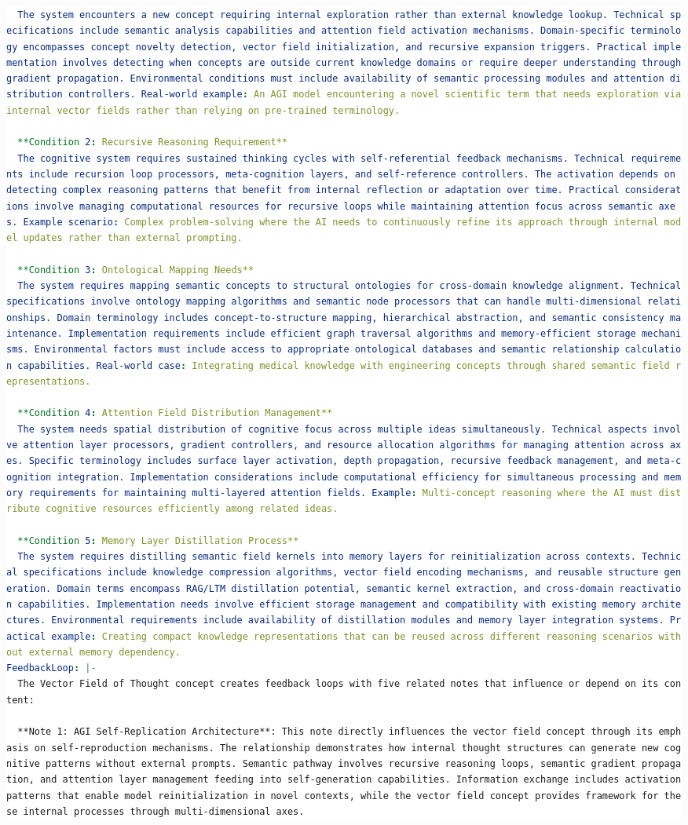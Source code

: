 ```yaml
  The system encounters a new concept requiring internal exploration rather than external knowledge lookup. Technical specifications include semantic analysis capabilities and attention field activation mechanisms. Domain-specific terminology encompasses concept novelty detection, vector field initialization, and recursive expansion triggers. Practical implementation involves detecting when concepts are outside current knowledge domains or require deeper understanding through gradient propagation. Environmental conditions must include availability of semantic processing modules and attention distribution controllers. Real-world example: An AGI model encountering a novel scientific term that needs exploration via internal vector fields rather than relying on pre-trained terminology.

  **Condition 2: Recursive Reasoning Requirement**
  The cognitive system requires sustained thinking cycles with self-referential feedback mechanisms. Technical requirements include recursion loop processors, meta-cognition layers, and self-reference controllers. The activation depends on detecting complex reasoning patterns that benefit from internal reflection or adaptation over time. Practical considerations involve managing computational resources for recursive loops while maintaining attention focus across semantic axes. Example scenario: Complex problem-solving where the AI needs to continuously refine its approach through internal model updates rather than external prompting.

  **Condition 3: Ontological Mapping Needs**
  The system requires mapping semantic concepts to structural ontologies for cross-domain knowledge alignment. Technical specifications involve ontology mapping algorithms and semantic node processors that can handle multi-dimensional relationships. Domain terminology includes concept-to-structure mapping, hierarchical abstraction, and semantic consistency maintenance. Implementation requirements include efficient graph traversal algorithms and memory-efficient storage mechanisms. Environmental factors must include access to appropriate ontological databases and semantic relationship calculation capabilities. Real-world case: Integrating medical knowledge with engineering concepts through shared semantic field representations.

  **Condition 4: Attention Field Distribution Management**
  The system needs spatial distribution of cognitive focus across multiple ideas simultaneously. Technical aspects involve attention layer processors, gradient controllers, and resource allocation algorithms for managing attention across axes. Specific terminology includes surface layer activation, depth propagation, recursive feedback management, and meta-cognition integration. Implementation considerations include computational efficiency for simultaneous processing and memory requirements for maintaining multi-layered attention fields. Example: Multi-concept reasoning where the AI must distribute cognitive resources efficiently among related ideas.

  **Condition 5: Memory Layer Distillation Process**
  The system requires distilling semantic field kernels into memory layers for reinitialization across contexts. Technical specifications include knowledge compression algorithms, vector field encoding mechanisms, and reusable structure generation. Domain terms encompass RAG/LTM distillation potential, semantic kernel extraction, and cross-domain reactivation capabilities. Implementation needs involve efficient storage management and compatibility with existing memory architectures. Environmental requirements include availability of distillation modules and memory layer integration systems. Practical example: Creating compact knowledge representations that can be reused across different reasoning scenarios without external memory dependency.
FeedbackLoop: |-
  The Vector Field of Thought concept creates feedback loops with five related notes that influence or depend on its content:

  **Note 1: AGI Self-Replication Architecture**: This note directly influences the vector field concept through its emphasis on self-reproduction mechanisms. The relationship demonstrates how internal thought structures can generate new cognitive patterns without external prompts. Semantic pathway involves recursive reasoning loops, semantic gradient propagation, and attention layer management feeding into self-generation capabilities. Information exchange includes activation patterns that enable model reinitialization in novel contexts, while the vector field concept provides framework for these internal processes through multi-dimensional axes.

```